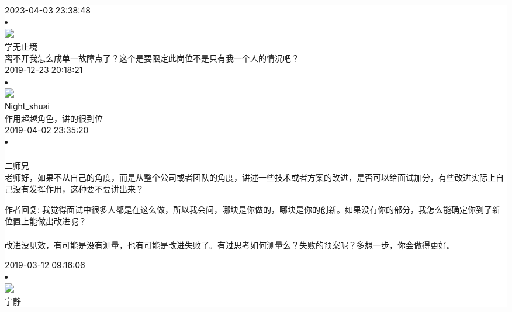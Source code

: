   </div>
  <div class="_3klNVc4Z_0">
    <div class="_3Hkula0k_0">2023-04-03 23:38:48</div>
  </div>
</div>
</div>
</li>
<li>
<div class="_2sjJGcOH_0"><img src="https://static001.geekbang.org/account/avatar/00/14/9b/49/33b2da58.jpg"
  class="_3FLYR4bF_0">
<div class="_36ChpWj4_0">
  <div class="_2zFoi7sd_0"><span>学无止境</span>
  </div>
  <div class="_2_QraFYR_0">离不开我怎么成单一故障点了？这个是要限定此岗位不是只有我一个人的情况吧？</div>
  <div class="_10o3OAxT_0">
    
  </div>
  <div class="_3klNVc4Z_0">
    <div class="_3Hkula0k_0">2019-12-23 20:18:21</div>
  </div>
</div>
</div>
</li>
<li>
<div class="_2sjJGcOH_0"><img src="https://static001.geekbang.org/account/avatar/00/14/0c/57/d156d112.jpg"
  class="_3FLYR4bF_0">
<div class="_36ChpWj4_0">
  <div class="_2zFoi7sd_0"><span>Night_shuai</span>
  </div>
  <div class="_2_QraFYR_0">作用超越角色，讲的很到位</div>
  <div class="_10o3OAxT_0">
    
  </div>
  <div class="_3klNVc4Z_0">
    <div class="_3Hkula0k_0">2019-04-02 23:35:20</div>
  </div>
</div>
</div>
</li>
<li>
<div class="_2sjJGcOH_0"><img src=""
  class="_3FLYR4bF_0">
<div class="_36ChpWj4_0">
  <div class="_2zFoi7sd_0"><span>二师兄</span>
  </div>
  <div class="_2_QraFYR_0">老师好，如果不从自己的角度，而是从整个公司或者团队的角度，讲述一些技术或者方案的改进，是否可以给面试加分，有些改进实际上自己没有发挥作用，这种要不要讲出来？</div>
  <div class="_10o3OAxT_0">
    <p class="_3KxQPN3V_0">作者回复: 我觉得面试中很多人都是在这么做，所以我会问，哪块是你做的，哪块是你的创新。如果没有你的部分，我怎么能确定你到了新位置上能做出改进呢？<br><br>改进没见效，有可能是没有测量，也有可能是改进失败了。有过思考如何测量么？失败的预案呢？多想一步，你会做得更好。</p>
  </div>
  <div class="_3klNVc4Z_0">
    <div class="_3Hkula0k_0">2019-03-12 09:16:06</div>
  </div>
</div>
</div>
</li>
<li>
<div class="_2sjJGcOH_0"><img src="https://static001.geekbang.org/account/avatar/00/12/35/66/e1ea8899.jpg"
  class="_3FLYR4bF_0">
<div class="_36ChpWj4_0">
  <div class="_2zFoi7sd_0"><span>宁静</span>
